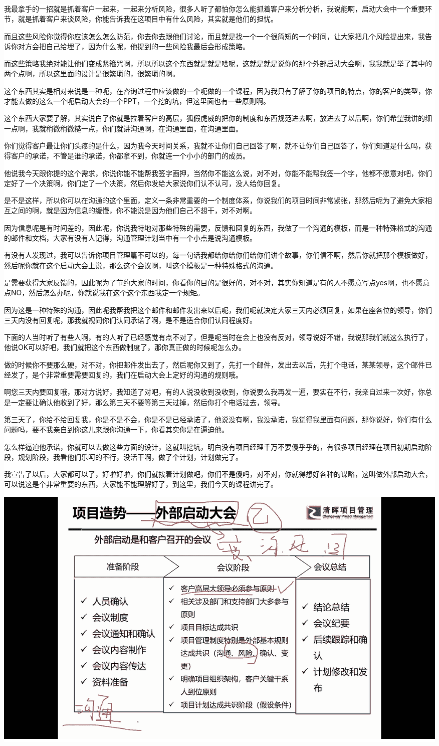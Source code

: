 我最拿手的一招就是抓着客户一起来，一起来分析风险，很多人听了都怕你怎么能抓着客户来分析分析，我说能啊，启动大会中一个重要环节，就是抓着客户来谈风险，你能告诉我在这项目中有什么风险，其实就是他们的担忧。

而且这些风险你觉得你应该怎么怎么防范，你去你去跟他们讨论，而且就是找一个一个很简短的一个时间，让大家把几个风险提出来，我告诉你对方会把自己给埋了，因为什么呢，他提到的一些风险我最后会形成策略。

而这些策略我绝对能让他们变成紧箍咒啊，所以所以这个东西就是就是啥呢，这就是就是说你的那个外部启动大会啊，我我就是举了其中的两个点啊，所以这里面的设计是很繁琐的，很繁琐的啊。

这个东西其实是相对来说是一种呃，在咨询过程中应该做的一个呃做的一个课程，因为我只有了解了你的项目的特点，你的客户的类型，你才能去做的这么一个呃启动大会的一个PPT，一个挖的坑，但这里面也有一些原则啊。

这个东西大家要了解，其实说白了你就是拉着客户的高层，狐假虎威的把你的制度和东西规范进去啊，放进去了以后啊，你们希望我讲的细一点啊，我就稍微稍微糙一点，你们就讲沟通啊，在沟通里面，在沟通里面。

你们觉得客户最让你们头疼的是什么，因为我今天时间关系，我就不让你们自己回答了啊，就不让你们自己回答了，你们知道是什么吗，获得客户的承诺，不管是谁的承诺，你都拿不到，你就连一个小小的部门的成员。

他说我今天跟你提的这个需求，你说你能不能帮我签字画押，当然你不能这么说，对不对，你能不能帮我签一个字，他都不愿意对吧，你们定好了一个决策啊，你们定了一个决策，然后你发给大家说你们认不认可，没人给你回复。

是不是这样，所以你可以在沟通的这个里面，定义一条非常重要的一个制度体系，你说我们的项目时间非常紧张，那然后呢为了避免大家相互之间的啊，就是因为信息的缓慢，你不能说是因为他们自己不想干，对不对啊。

因为信息呢是有时间差的，因此呢，你说我特地对那些特殊的需要，反馈和回复的东西，我做了一个沟通的模板，而是一种特殊格式的沟通的邮件和文档，大家有没有人记得，沟通管理计划当中有一个小点是说沟通模板。

有没有人发现过，我可以告诉你项目管理篇不可以的，每一句话我都给你给你们给你们讲个故事，你们信不啊，然后你就把那个模板做好，然后呢你就在这个启动大会上说，那么这个会议啊，叫这个模板是一种特殊格式的沟通。

是需要获得大家反馈的，因此呢为了节约大家的时间，你看你的目的是很好的，对不对，其实你知道是有的人不愿意写点yes啊，也不愿意点NO，然后怎么办呢，你就说我在这个这个东西我定一个规矩。

因为这是一种特殊的沟通，因此呢我帮我把这个邮件和邮件发出来以后呢，我们呢就决定大家三天内必须回复，如果在座各位的领导，你们三天内没有回复呢，那我就视同你们认同承诺了啊，是不是适合你们认同程度好。

下面的人当时听了有些人啊，有的人听了已经感觉有点不对了，但是呢当时在会上也没有反对，领导说好不错，我说那我们就这么执行了，他说OK可以好吧，我们就把这个东西做制度了，那你真正做的时候呢怎么办。

做的时候你不要那么硬，对不对，你把邮件发出去了，然后呢你又到了，先打一个邮件，发出去以后，先打个电话，某某领导，这个邮件已经发了，是个非常重要需要回复的，我们在启动大会上定好的沟通的规则哦。

啊您三天内要回复哦，那对方说好，我知道了对吧，有的人说没收到没收到，你说要么我再发一遍，要实在不行，我亲自过来一次好，你总是一定要让确认他收到了好，那么第三天不要等第三天过掉，然后你打个电话过去，领导。

第三天了，你给不给回复我，你是不是不会，你是不是已经承诺了，他说没有啊，我没承诺，我觉得我里面有问题，那你说好，你们有什么问题吗，要不我亲自到你这儿来跟你沟通一下，你看其实你是在逼迫他。

怎么样逼迫他承诺，你就可以去做这些方面的设计，这就叫挖坑，明白没有项目经理千万不要傻乎乎的，有很多项目经理在项目初期启动阶段，规划阶段，我看他们乐呵的不行，没活干啊，做了个计划，计划做完了。

我宣告了以后，大家都可以了，好啦好啦，你们就按着计划做吧，你们不是傻吗，对不对，你就得想好各种的谋略，这叫做外部启动大会，可以说这是个非常重要的东西，大家能不能理解好了，到这里，我们今天的课程讲完了。



![](img/74db2ef77e6156e8e3d8ada754d13ad9_7.png)
